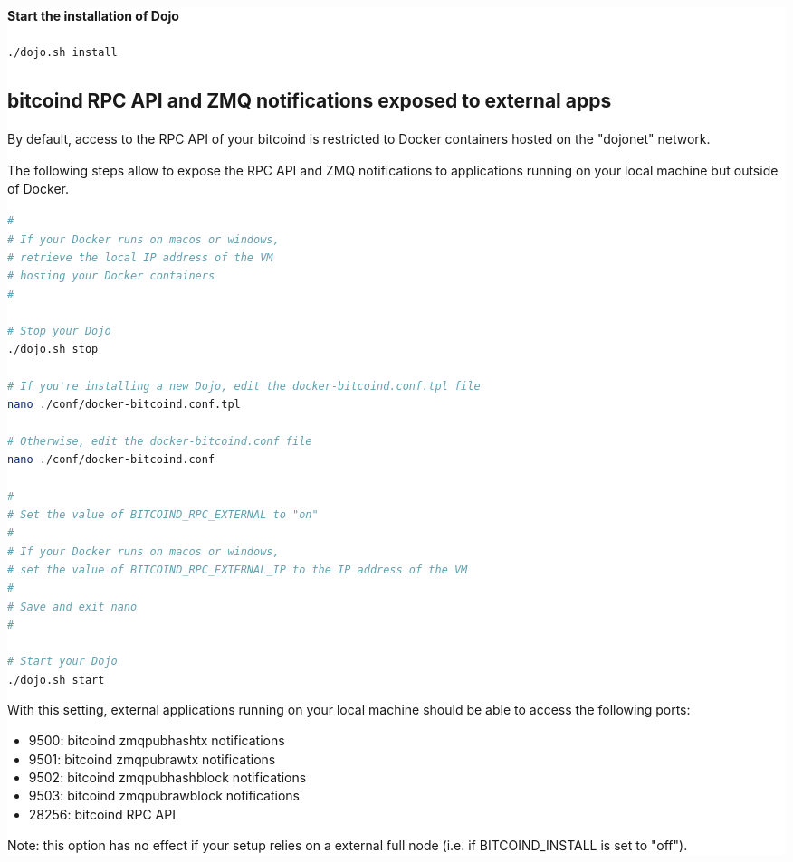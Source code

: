 #### Start the installation of Dojo ####

```
./dojo.sh install
```


## bitcoind RPC API and ZMQ notifications exposed to external apps ##

By default, access to the RPC API of your bitcoind is restricted to Docker containers hosted on the "dojonet" network.

The following steps allow to expose the RPC API and ZMQ notifications to applications running on your local machine but outside of Docker.

```sh
#
# If your Docker runs on macos or windows,
# retrieve the local IP address of the VM
# hosting your Docker containers
#

# Stop your Dojo
./dojo.sh stop

# If you're installing a new Dojo, edit the docker-bitcoind.conf.tpl file
nano ./conf/docker-bitcoind.conf.tpl

# Otherwise, edit the docker-bitcoind.conf file
nano ./conf/docker-bitcoind.conf

#
# Set the value of BITCOIND_RPC_EXTERNAL to "on"
#
# If your Docker runs on macos or windows,
# set the value of BITCOIND_RPC_EXTERNAL_IP to the IP address of the VM
#
# Save and exit nano
#

# Start your Dojo
./dojo.sh start
```

With this setting, external applications running on your local machine should be able to access the following ports:
* 9500: bitcoind zmqpubhashtx notifications
* 9501: bitcoind zmqpubrawtx notifications
* 9502: bitcoind zmqpubhashblock notifications
* 9503: bitcoind zmqpubrawblock notifications
* 28256: bitcoind RPC API

Note: this option has no effect if your setup relies on a external full node (i.e. if BITCOIND_INSTALL is set to "off").
